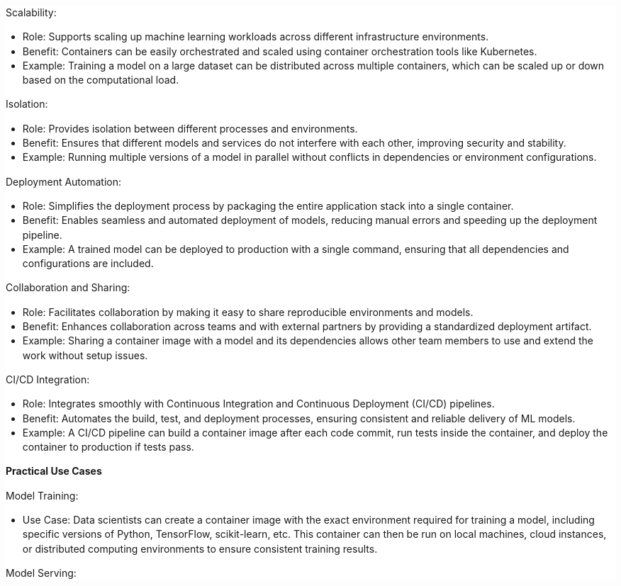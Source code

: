 Scalability:

-   Role: Supports scaling up machine learning workloads across different infrastructure environments.
-   Benefit: Containers can be easily orchestrated and scaled using container orchestration tools like Kubernetes.
-   Example: Training a model on a large dataset can be distributed across multiple containers, which can be scaled up or down based on the computational load.

Isolation:

-   Role: Provides isolation between different processes and environments.
-   Benefit: Ensures that different models and services do not interfere with each other, improving security and stability.
-   Example: Running multiple versions of a model in parallel without conflicts in dependencies or environment configurations.

Deployment Automation:

-   Role: Simplifies the deployment process by packaging the entire application stack into a single container.
-   Benefit: Enables seamless and automated deployment of models, reducing manual errors and speeding up the deployment pipeline.
-   Example: A trained model can be deployed to production with a single command, ensuring that all dependencies and configurations are included.

Collaboration and Sharing:

-   Role: Facilitates collaboration by making it easy to share reproducible environments and models.
-   Benefit: Enhances collaboration across teams and with external partners by providing a standardized deployment artifact.
-   Example: Sharing a container image with a model and its dependencies allows other team members to use and extend the work without setup issues.

CI/CD Integration:

-   Role: Integrates smoothly with Continuous Integration and Continuous Deployment (CI/CD) pipelines.
-   Benefit: Automates the build, test, and deployment processes, ensuring consistent and reliable delivery of ML models.
-   Example: A CI/CD pipeline can build a container image after each code commit, run tests inside the container, and deploy the container to production if tests pass.

  

**Practical Use Cases**

  

Model Training:

-   Use Case: Data scientists can create a container image with the exact environment required for training a model, including specific versions of Python, TensorFlow, scikit-learn, etc. This container can then be run on local machines, cloud instances, or distributed computing environments to ensure consistent training results.

Model Serving:
